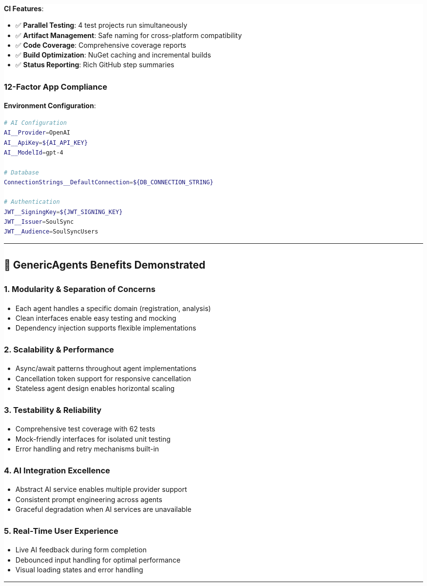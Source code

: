 **CI Features**:
- ✅ **Parallel Testing**: 4 test projects run simultaneously
- ✅ **Artifact Management**: Safe naming for cross-platform compatibility
- ✅ **Code Coverage**: Comprehensive coverage reports
- ✅ **Build Optimization**: NuGet caching and incremental builds
- ✅ **Status Reporting**: Rich GitHub step summaries

### 12-Factor App Compliance

**Environment Configuration**:
```bash
# AI Configuration
AI__Provider=OpenAI
AI__ApiKey=${AI_API_KEY}
AI__ModelId=gpt-4

# Database
ConnectionStrings__DefaultConnection=${DB_CONNECTION_STRING}

# Authentication  
JWT__SigningKey=${JWT_SIGNING_KEY}
JWT__Issuer=SoulSync
JWT__Audience=SoulSyncUsers
```

---

## 🎯 GenericAgents Benefits Demonstrated

### 1. **Modularity & Separation of Concerns**
- Each agent handles a specific domain (registration, analysis)
- Clean interfaces enable easy testing and mocking
- Dependency injection supports flexible implementations

### 2. **Scalability & Performance**
- Async/await patterns throughout agent implementations
- Cancellation token support for responsive cancellation
- Stateless agent design enables horizontal scaling

### 3. **Testability & Reliability**
- Comprehensive test coverage with 62 tests
- Mock-friendly interfaces for isolated unit testing
- Error handling and retry mechanisms built-in

### 4. **AI Integration Excellence**
- Abstract AI service enables multiple provider support
- Consistent prompt engineering across agents
- Graceful degradation when AI services are unavailable

### 5. **Real-Time User Experience**
- Live AI feedback during form completion
- Debounced input handling for optimal performance
- Visual loading states and error handling

---